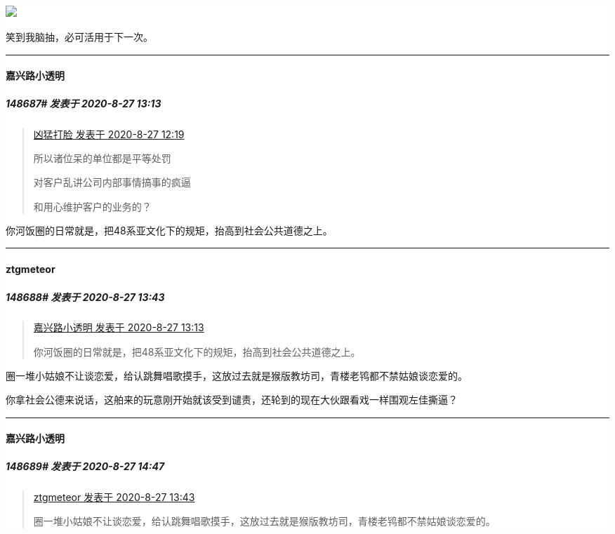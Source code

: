 <img src="https://wx3.sinaimg.cn/mw690/8148428agy1gi06ai6p4gj20n728rhdt.jpg" referrerpolicy="no-referrer">

笑到我脑抽，必可活用于下一次。







-----

####  嘉兴路小透明  
##### 148687#       发表于 2020-8-27 13:13



<blockquote><a href="httphttps://bbs.saraba1st.com/2b/forum.php?mod=redirect&amp;goto=findpost&amp;pid=48564187&amp;ptid=1105387" target="_blank">凶猛打脸 发表于 2020-8-27 12:19</a>

所以诸位呆的单位都是平等处罚

对客户乱讲公司内部事情搞事的疯逼

和用心维护客户的业务的？</blockquote>
你河饭圈的日常就是，把48系亚文化下的规矩，抬高到社会公共道德之上。







-----

####  ztgmeteor  
##### 148688#       发表于 2020-8-27 13:43



<blockquote><a href="httphttps://bbs.saraba1st.com/2b/forum.php?mod=redirect&amp;goto=findpost&amp;pid=48564756&amp;ptid=1105387" target="_blank">嘉兴路小透明 发表于 2020-8-27 13:13</a>

你河饭圈的日常就是，把48系亚文化下的规矩，抬高到社会公共道德之上。</blockquote>
圈一堆小姑娘不让谈恋爱，给认跳舞唱歌摸手，这放过去就是猴版教坊司，青楼老鸨都不禁姑娘谈恋爱的。


你拿社会公德来说话，这舶来的玩意刚开始就该受到谴责，还轮到的现在大伙跟看戏一样围观左佳撕逼？







-----

####  嘉兴路小透明  
##### 148689#       发表于 2020-8-27 14:47



<blockquote><a href="httphttps://bbs.saraba1st.com/2b/forum.php?mod=redirect&amp;goto=findpost&amp;pid=48565050&amp;ptid=1105387" target="_blank">ztgmeteor 发表于 2020-8-27 13:43</a>

圈一堆小姑娘不让谈恋爱，给认跳舞唱歌摸手，这放过去就是猴版教坊司，青楼老鸨都不禁姑娘谈恋爱的。
